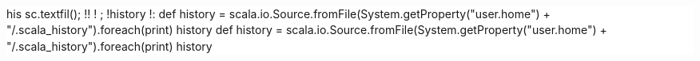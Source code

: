 his
sc.textfil();
!!
!
;
!history
!:
def history = scala.io.Source.fromFile(System.getProperty("user.home") + "/.scala_history").foreach(print)
history
def history = scala.io.Source.fromFile(System.getProperty("user.home") + "/.scala_history").foreach(print)
history
